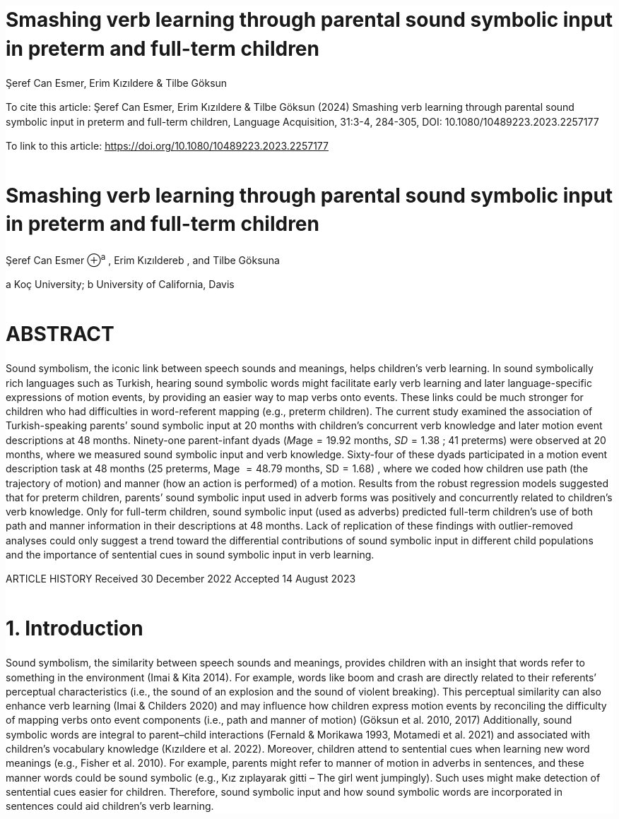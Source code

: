 # Smashing verb learning through parental sound symbolic input in preterm and full-term children

Şeref Can Esmer, Erim Kızıldere & Tilbe Göksun

To cite this article: Şeref Can Esmer, Erim Kızıldere & Tilbe Göksun (2024) Smashing verb learning through parental sound symbolic input in preterm and full-term children, Language Acquisition, 31:3-4, 284-305, DOI: 10.1080/10489223.2023.2257177

To link to this article: https://doi.org/10.1080/10489223.2023.2257177

# Smashing verb learning through parental sound symbolic input in preterm and full-term children

Şeref Can Esmer $\oplus ^ { \mathsf { a } }$ , Erim Kızıldereb , and Tilbe Göksuna

a Koç University; b University of California, Davis

# ABSTRACT

Sound symbolism, the iconic link between speech sounds and meanings, helps children’s verb learning. In sound symbolically rich languages such as Turkish, hearing sound symbolic words might facilitate early verb learning and later language-specific expressions of motion events, by providing an easier way to map verbs onto events. These links could be much stronger for children who had difficulties in word-referent mapping (e.g., preterm children). The current study examined the association of Turkish-speaking parents’ sound symbolic input at 20 months with children’s concurrent verb knowledge and later motion event descriptions at 48 months. Ninety-one parent-infant dyads $( M \mathsf { a g e } = 1 9 . 9 2$ months, $S D = 1 . 3 8$ ; 41 preterms) were observed at 20 months, where we measured sound symbolic input and verb knowledge. Sixty-four of these dyads participated in a motion event description task at 48 months (25 preterms, Mage $= 4 8 . 7 9$ months, $\mathsf { S D } = 1 . 6 8 )$ , where we coded how children use path (the trajectory of motion) and manner (how an action is performed) of a motion. Results from the robust regression models suggested that for preterm children, parents’ sound symbolic input used in adverb forms was positively and concurrently related to children’s verb knowledge. Only for full-term children, sound symbolic input (used as adverbs) predicted full-term children’s use of both path and manner information in their descriptions at 48 months. Lack of replication of these findings with outlier-removed analyses could only suggest a trend toward the differential contributions of sound symbolic input in different child populations and the importance of sentential cues in sound symbolic input in verb learning.

ARTICLE HISTORY Received 30 December 2022 Accepted 14 August 2023

# 1. Introduction

Sound symbolism, the similarity between speech sounds and meanings, provides children with an insight that words refer to something in the environment (Imai & Kita 2014). For example, words like boom and crash are directly related to their referents’ perceptual characteristics (i.e., the sound of an explosion and the sound of violent breaking). This perceptual similarity can also enhance verb learning (Imai & Childers 2020) and may influence how children express motion events by reconciling the difficulty of mapping verbs onto event components (i.e., path and manner of motion) (Göksun et al. 2010, 2017) Additionally, sound symbolic words are integral to parent–child interactions (Fernald & Morikawa 1993, Motamedi et al. 2021) and associated with children’s vocabulary knowledge (Kızıldere et al. 2022). Moreover, children attend to sentential cues when learning new word meanings (e.g., Fisher et al. 2010). For example, parents might refer to manner of motion in adverbs in sentences, and these manner words could be sound symbolic (e.g., Kız zıplayarak gitti – The girl went jumpingly). Such uses might make detection of sentential cues easier for children. Therefore, sound symbolic input and how sound symbolic words are incorporated in sentences could aid children’s verb learning.
